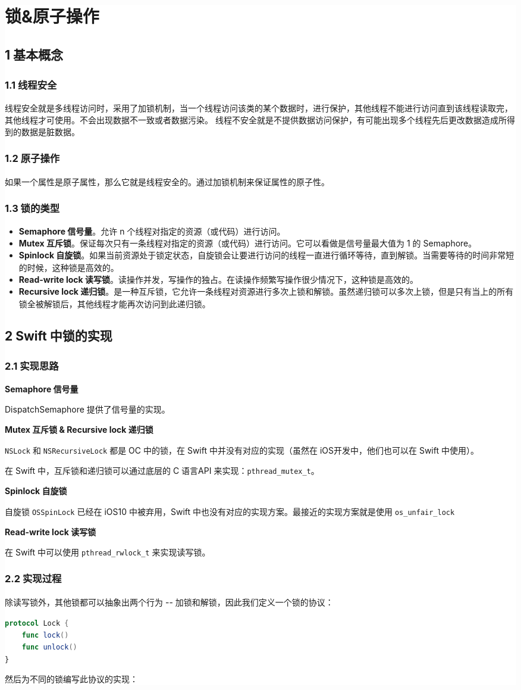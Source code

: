 # 锁&原子操作

## 1 基本概念

### 1.1 线程安全

线程安全就是多线程访问时，采用了加锁机制，当一个线程访问该类的某个数据时，进行保护，其他线程不能进行访问直到该线程读取完，其他线程才可使用。不会出现数据不一致或者数据污染。 线程不安全就是不提供数据访问保护，有可能出现多个线程先后更改数据造成所得到的数据是脏数据。

### 1.2 原子操作

如果一个属性是原子属性，那么它就是线程安全的。通过加锁机制来保证属性的原子性。

### 1.3 锁的类型

- **Semaphore 信号量**。允许 n 个线程对指定的资源（或代码）进行访问。
- **Mutex 互斥锁**。保证每次只有一条线程对指定的资源（或代码）进行访问。它可以看做是信号量最大值为 1 的 Semaphore。
- **Spinlock 自旋锁**。如果当前资源处于锁定状态，自旋锁会让要进行访问的线程一直进行循环等待，直到解锁。当需要等待的时间非常短的时候，这种锁是高效的。
- **Read-write lock 读写锁**。读操作并发，写操作的独占。在读操作频繁写操作很少情况下，这种锁是高效的。
- **Recursive lock 递归锁**。是一种互斥锁，它允许一条线程对资源进行多次上锁和解锁。虽然递归锁可以多次上锁，但是只有当上的所有锁全被解锁后，其他线程才能再次访问到此递归锁。

## 2 Swift 中锁的实现

### 2.1 实现思路
**Semaphore 信号量**

DispatchSemaphore 提供了信号量的实现。

**Mutex 互斥锁 & Recursive lock 递归锁**

`NSLock` 和 `NSRecursiveLock` 都是 OC 中的锁，在 Swift 中并没有对应的实现（虽然在 iOS开发中，他们也可以在 Swift 中使用）。

在 Swift 中，互斥锁和递归锁可以通过底层的 C 语言API 来实现：`pthread_mutex_t`。

**Spinlock 自旋锁**

自旋锁 `OSSpinLock` 已经在 iOS10 中被弃用，Swift 中也没有对应的实现方案。最接近的实现方案就是使用 `os_unfair_lock`

**Read-write lock 读写锁**

在 Swift 中可以使用 `pthread_rwlock_t` 来实现读写锁。

### 2.2 实现过程

除读写锁外，其他锁都可以抽象出两个行为 -- 加锁和解锁，因此我们定义一个锁的协议：

```swift
protocol Lock {
    func lock()
    func unlock()
}
```
然后为不同的锁编写此协议的实现：
